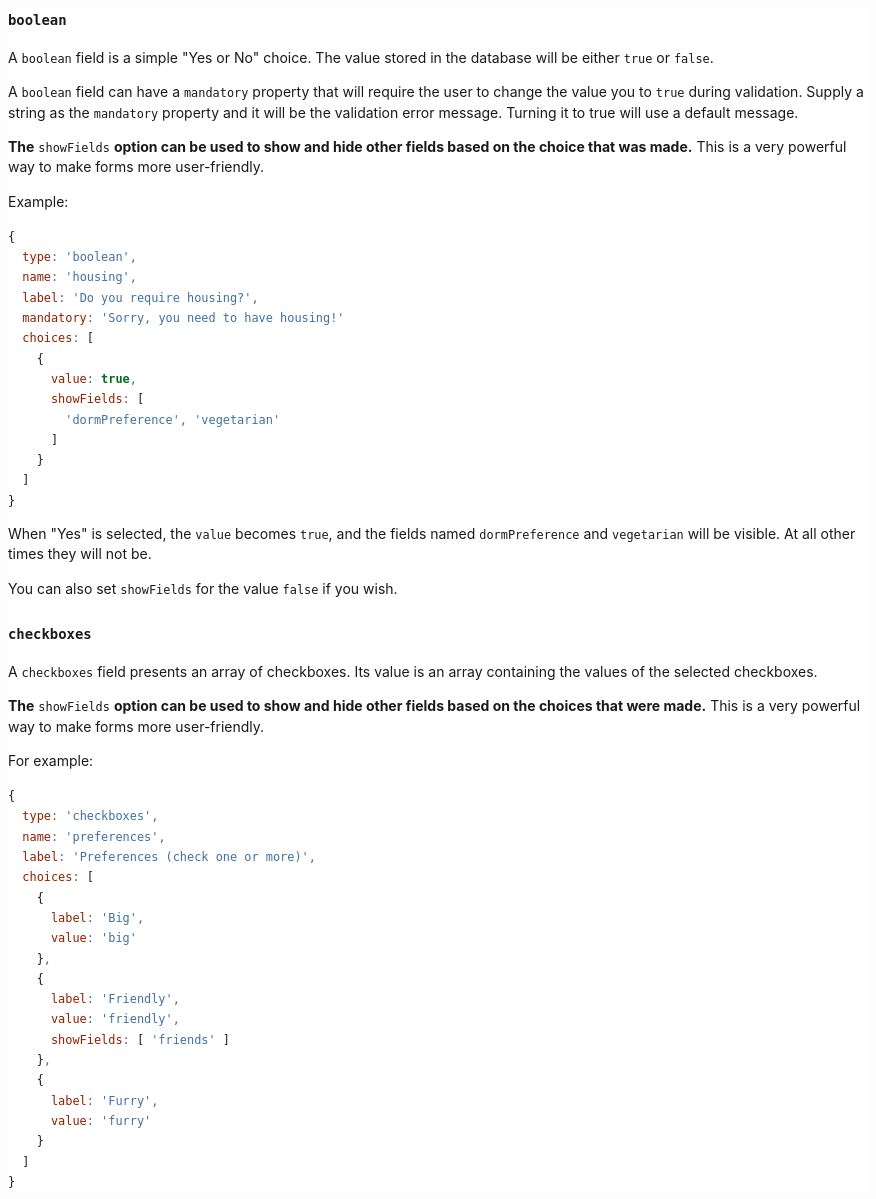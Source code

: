 ### `boolean`

A `boolean` field is a simple "Yes or No" choice. The value stored in the database will be either `true` or `false`.

A `boolean` field can have a `mandatory` property that will require the user to change the value you to `true` during validation. Supply a string as the `mandatory` property and it will be the validation error message. Turning it to true will use a default message.

**The** `showFields` **option can be used to show and hide other fields based on the choice that was made.** This is a very powerful way to make forms more user-friendly.

Example:

```javascript
{
  type: 'boolean',
  name: 'housing',
  label: 'Do you require housing?',
  mandatory: 'Sorry, you need to have housing!'
  choices: [
    {
      value: true,
      showFields: [
        'dormPreference', 'vegetarian'
      ]
    }
  ]
}
```

When "Yes" is selected, the `value` becomes `true`, and the fields named `dormPreference` and `vegetarian` will be visible. At all other times they will not be.

You can also set `showFields` for the value `false` if you wish.

### `checkboxes`

A `checkboxes` field presents an array of checkboxes. Its value is an array containing the values of the selected checkboxes.

**The** `showFields` **option can be used to show and hide other fields based on the choices that were made.** This is a very powerful way to make forms more user-friendly.

For example:

```javascript
{
  type: 'checkboxes',
  name: 'preferences',
  label: 'Preferences (check one or more)',
  choices: [
    {
      label: 'Big',
      value: 'big'
    },
    {
      label: 'Friendly',
      value: 'friendly',
      showFields: [ 'friends' ]
    },
    {
      label: 'Furry',
      value: 'furry'
    }
  ]
}
```
